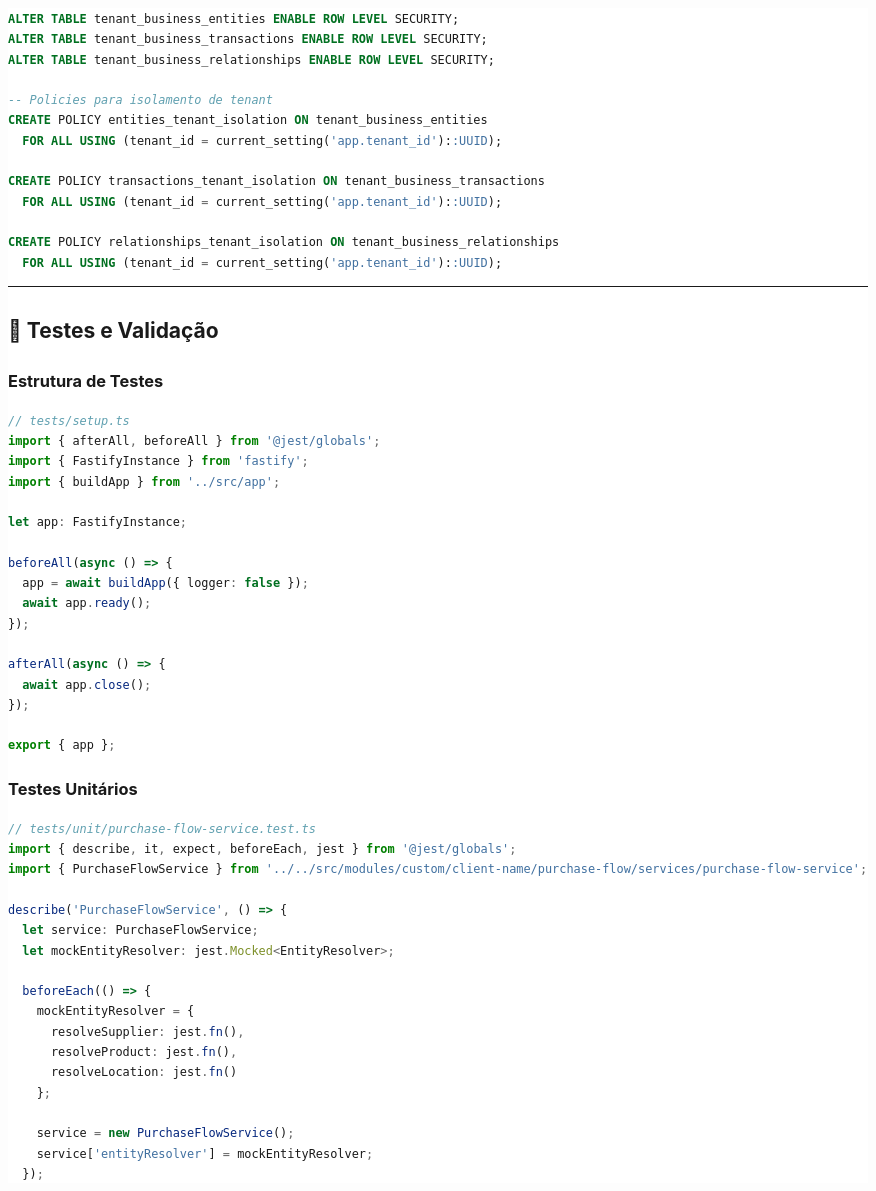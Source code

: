 ```sql
ALTER TABLE tenant_business_entities ENABLE ROW LEVEL SECURITY;
ALTER TABLE tenant_business_transactions ENABLE ROW LEVEL SECURITY;
ALTER TABLE tenant_business_relationships ENABLE ROW LEVEL SECURITY;

-- Policies para isolamento de tenant
CREATE POLICY entities_tenant_isolation ON tenant_business_entities
  FOR ALL USING (tenant_id = current_setting('app.tenant_id')::UUID);

CREATE POLICY transactions_tenant_isolation ON tenant_business_transactions
  FOR ALL USING (tenant_id = current_setting('app.tenant_id')::UUID);

CREATE POLICY relationships_tenant_isolation ON tenant_business_relationships
  FOR ALL USING (tenant_id = current_setting('app.tenant_id')::UUID);
```

---

## 🧪 Testes e Validação

### Estrutura de Testes

```typescript
// tests/setup.ts
import { afterAll, beforeAll } from '@jest/globals';
import { FastifyInstance } from 'fastify';
import { buildApp } from '../src/app';

let app: FastifyInstance;

beforeAll(async () => {
  app = await buildApp({ logger: false });
  await app.ready();
});

afterAll(async () => {
  await app.close();
});

export { app };
```

### Testes Unitários

```typescript
// tests/unit/purchase-flow-service.test.ts
import { describe, it, expect, beforeEach, jest } from '@jest/globals';
import { PurchaseFlowService } from '../../src/modules/custom/client-name/purchase-flow/services/purchase-flow-service';

describe('PurchaseFlowService', () => {
  let service: PurchaseFlowService;
  let mockEntityResolver: jest.Mocked<EntityResolver>;

  beforeEach(() => {
    mockEntityResolver = {
      resolveSupplier: jest.fn(),
      resolveProduct: jest.fn(),
      resolveLocation: jest.fn()
    };
    
    service = new PurchaseFlowService();
    service['entityResolver'] = mockEntityResolver;
  });

```